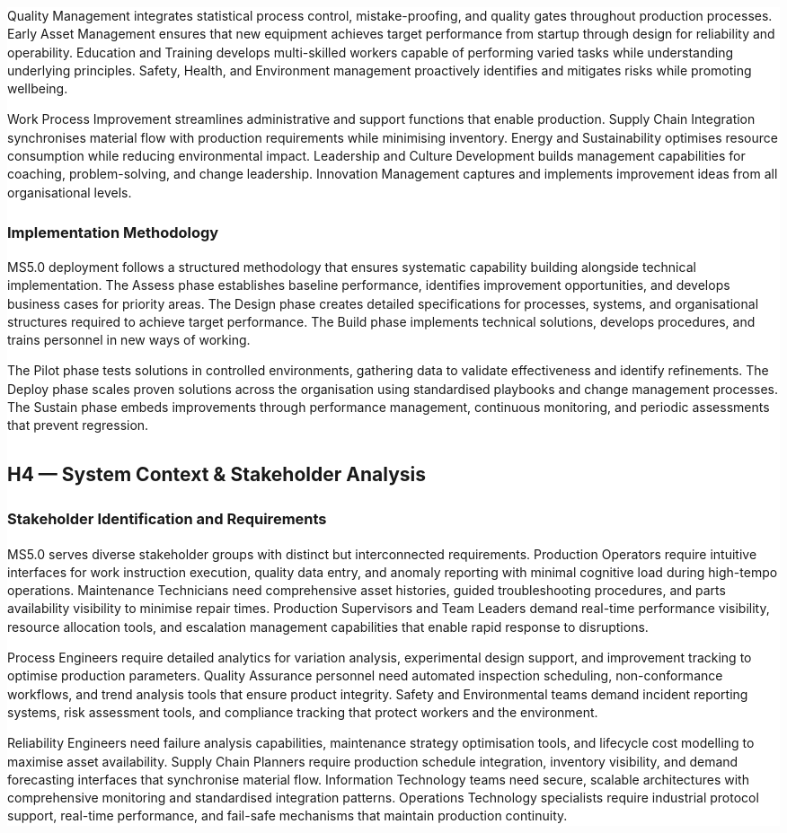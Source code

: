 Quality Management integrates statistical process control, mistake-proofing, and quality gates
throughout production processes. Early Asset Management ensures that new equipment achieves target
performance from startup through design for reliability and operability. Education and Training
develops multi-skilled workers capable of performing varied tasks while understanding underlying
principles. Safety, Health, and Environment management proactively identifies and mitigates risks
while promoting wellbeing.

Work Process Improvement streamlines administrative and support functions that enable production.
Supply Chain Integration synchronises material flow with production requirements while minimising
inventory. Energy and Sustainability optimises resource consumption while reducing environmental
impact. Leadership and Culture Development builds management capabilities for coaching,
problem-solving, and change leadership. Innovation Management captures and implements improvement
ideas from all organisational levels.

### Implementation Methodology

MS5.0 deployment follows a structured methodology that ensures systematic capability building
alongside technical implementation. The Assess phase establishes baseline performance, identifies
improvement opportunities, and develops business cases for priority areas. The Design phase creates
detailed specifications for processes, systems, and organisational structures required to achieve
target performance. The Build phase implements technical solutions, develops procedures, and trains
personnel in new ways of working.

The Pilot phase tests solutions in controlled environments, gathering data to validate effectiveness
and identify refinements. The Deploy phase scales proven solutions across the organisation using
standardised playbooks and change management processes. The Sustain phase embeds improvements
through performance management, continuous monitoring, and periodic assessments that prevent
regression.

## H4 — System Context & Stakeholder Analysis

### Stakeholder Identification and Requirements

MS5.0 serves diverse stakeholder groups with distinct but interconnected requirements. Production
Operators require intuitive interfaces for work instruction execution, quality data entry, and
anomaly reporting with minimal cognitive load during high-tempo operations. Maintenance Technicians
need comprehensive asset histories, guided troubleshooting procedures, and parts availability
visibility to minimise repair times. Production Supervisors and Team Leaders demand real-time
performance visibility, resource allocation tools, and escalation management capabilities that
enable rapid response to disruptions.

Process Engineers require detailed analytics for variation analysis, experimental design support,
and improvement tracking to optimise production parameters. Quality Assurance personnel need
automated inspection scheduling, non-conformance workflows, and trend analysis tools that ensure
product integrity. Safety and Environmental teams demand incident reporting systems, risk assessment
tools, and compliance tracking that protect workers and the environment.

Reliability Engineers need failure analysis capabilities, maintenance strategy optimisation tools,
and lifecycle cost modelling to maximise asset availability. Supply Chain Planners require
production schedule integration, inventory visibility, and demand forecasting interfaces that
synchronise material flow. Information Technology teams need secure, scalable architectures with
comprehensive monitoring and standardised integration patterns. Operations Technology specialists
require industrial protocol support, real-time performance, and fail-safe mechanisms that maintain
production continuity.
